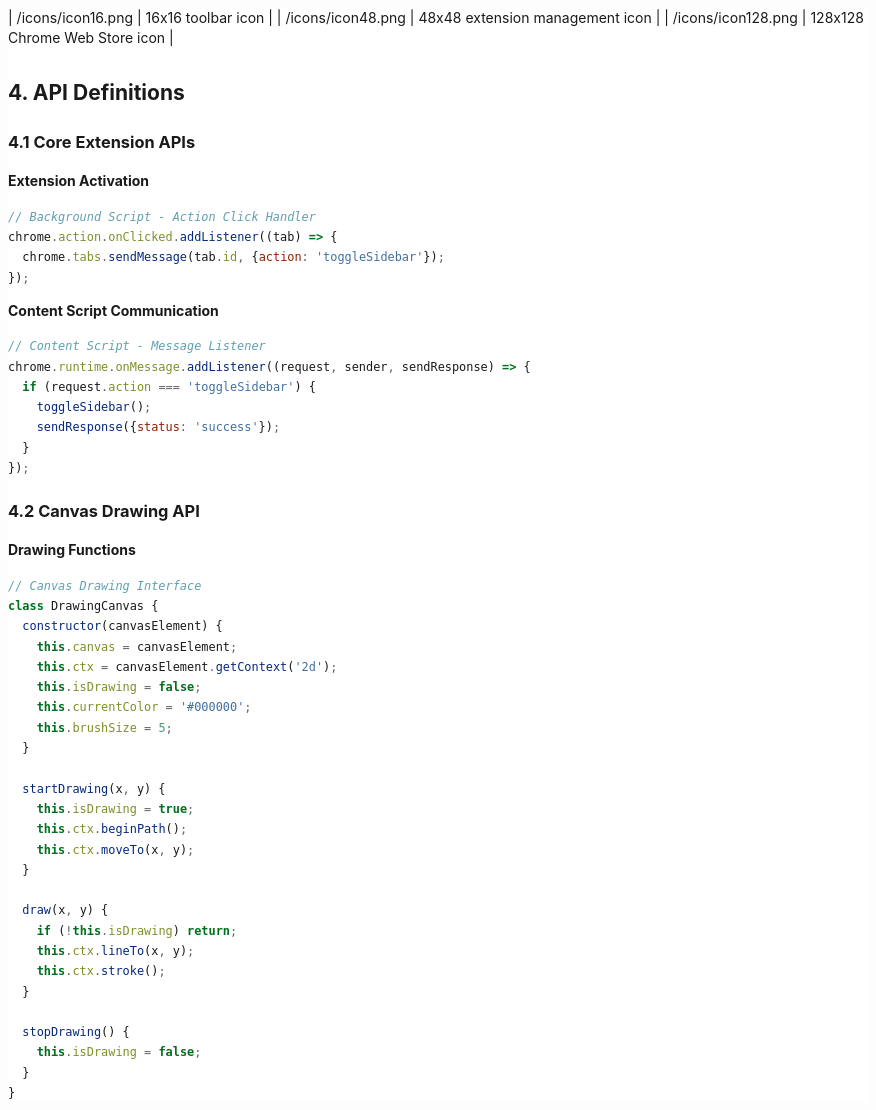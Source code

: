 | /icons/icon16.png  | 16x16 toolbar icon                                         |
| /icons/icon48.png  | 48x48 extension management icon                            |
| /icons/icon128.png | 128x128 Chrome Web Store icon                              |

## 4. API Definitions

### 4.1 Core Extension APIs

**Extension Activation**

```javascript
// Background Script - Action Click Handler
chrome.action.onClicked.addListener((tab) => {
  chrome.tabs.sendMessage(tab.id, {action: 'toggleSidebar'});
});
```

**Content Script Communication**

```javascript
// Content Script - Message Listener
chrome.runtime.onMessage.addListener((request, sender, sendResponse) => {
  if (request.action === 'toggleSidebar') {
    toggleSidebar();
    sendResponse({status: 'success'});
  }
});
```

### 4.2 Canvas Drawing API

**Drawing Functions**

```javascript
// Canvas Drawing Interface
class DrawingCanvas {
  constructor(canvasElement) {
    this.canvas = canvasElement;
    this.ctx = canvasElement.getContext('2d');
    this.isDrawing = false;
    this.currentColor = '#000000';
    this.brushSize = 5;
  }
  
  startDrawing(x, y) {
    this.isDrawing = true;
    this.ctx.beginPath();
    this.ctx.moveTo(x, y);
  }
  
  draw(x, y) {
    if (!this.isDrawing) return;
    this.ctx.lineTo(x, y);
    this.ctx.stroke();
  }
  
  stopDrawing() {
    this.isDrawing = false;
  }
}
```
